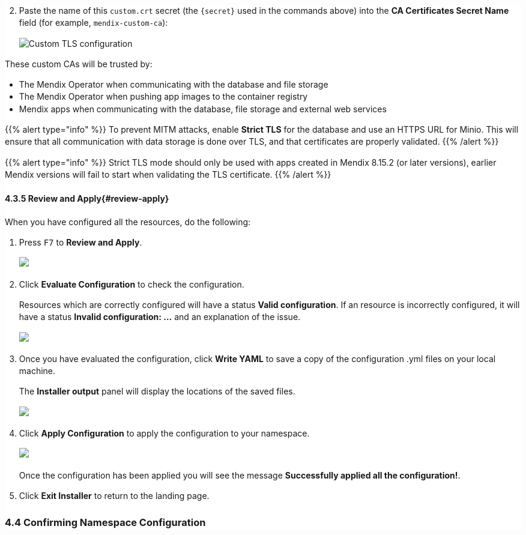 2. Paste the name of this `custom.crt` secret (the `{secret}` used in the commands above) into the **CA Certificates Secret Name** field (for example, `mendix-custom-ca`):
   
   ![Custom TLS configuration](attachments/private-cloud-cluster/custom-tls-config.png)

These custom CAs will be trusted by:

* The Mendix Operator when communicating with the database and file storage
* The Mendix Operator when pushing app images to the container registry
* Mendix apps when communicating with the database, file storage and external web services

{{% alert type="info" %}}
To prevent MITM attacks, enable **Strict TLS** for the database and use an HTTPS URL for Minio. This will ensure that all communication with data storage is done over TLS, and that certificates are properly validated.
{{% /alert %}}

{{% alert type="info" %}}
Strict TLS mode should only be used with apps created in Mendix 8.15.2 (or later versions), earlier Mendix versions will fail to start when validating the TLS certificate.
{{% /alert %}}

#### 4.3.5 Review and Apply{#review-apply}

When you have configured all the resources, do the following:

1. Press <kbd>F7</kbd> to **Review and Apply**.

	![](attachments/private-cloud-cluster/review-and-apply.png)

2. Click **Evaluate Configuration** to check the configuration.

	Resources which are correctly configured will have a status **Valid configuration**. If an resource is incorrectly configured, it will have a status **Invalid configuration: …** and an explanation of the issue.

	![](attachments/private-cloud-cluster/evaluate-configuration.png)

3. Once you have evaluated the configuration, click **Write YAML** to save a copy of the configuration .yml files on your local machine.

	The **Installer output** panel will display the locations of the saved files.

	![](attachments/private-cloud-cluster/write-yaml.png)

4. Click **Apply Configuration** to apply the configuration to your namespace.

	![](attachments/private-cloud-cluster/apply-configuration.png)

	Once the configuration has been applied you will see the message **Successfully applied all the configuration!**.

5. Click **Exit Installer** to return to the landing page.

### 4.4 Confirming Namespace Configuration
